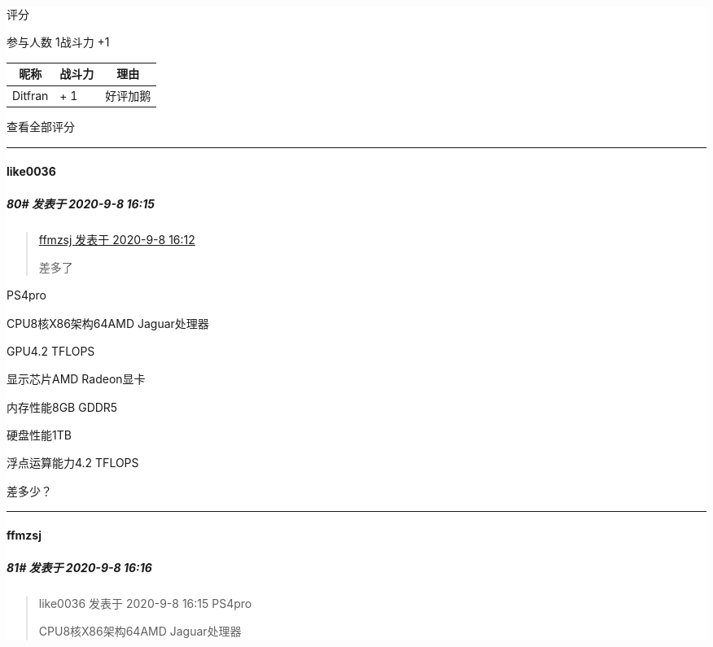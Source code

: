 评分





 参与人数 1战斗力 +1

|昵称|战斗力|理由|
|----|---|---|
| Ditfran| + 1|好评加鹅|



查看全部评分






-----

####  like0036  
##### 80#       发表于 2020-9-8 16:15



<blockquote><a href="httphttps://bbs.saraba1st.com/2b/forum.php?mod=redirect&amp;goto=findpost&amp;pid=48676498&amp;ptid=1958822" target="_blank">ffmzsj 发表于 2020-9-8 16:12</a>

差多了</blockquote>
PS4pro

CPU8核X86架构64AMD Jaguar处理器

GPU4.2 TFLOPS

显示芯片AMD Radeon显卡

内存性能8GB GDDR5

硬盘性能1TB

浮点运算能力4.2 TFLOPS


差多少？







-----

####  ffmzsj  
##### 81#       发表于 2020-9-8 16:16



<blockquote>like0036 发表于 2020-9-8 16:15
PS4pro

CPU8核X86架构64AMD Jaguar处理器
